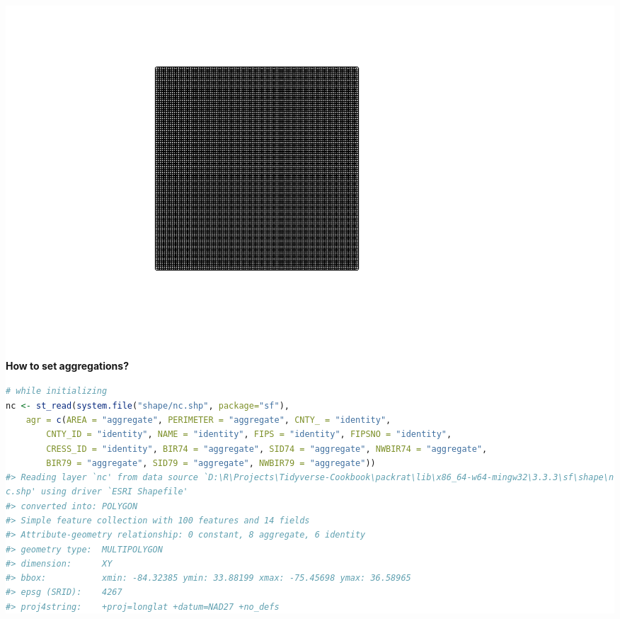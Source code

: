 <img src="20-Spatial_data_files/figure-html/unnamed-chunk-16-1.png" width="672" />

**How to set aggregations?**


```r
# while initializing
nc <- st_read(system.file("shape/nc.shp", package="sf"),
    agr = c(AREA = "aggregate", PERIMETER = "aggregate", CNTY_ = "identity",
        CNTY_ID = "identity", NAME = "identity", FIPS = "identity", FIPSNO = "identity",
        CRESS_ID = "identity", BIR74 = "aggregate", SID74 = "aggregate", NWBIR74 = "aggregate",
        BIR79 = "aggregate", SID79 = "aggregate", NWBIR79 = "aggregate"))
#> Reading layer `nc' from data source `D:\R\Projects\Tidyverse-Cookbook\packrat\lib\x86_64-w64-mingw32\3.3.3\sf\shape\nc.shp' using driver `ESRI Shapefile'
#> converted into: POLYGON
#> Simple feature collection with 100 features and 14 fields
#> Attribute-geometry relationship: 0 constant, 8 aggregate, 6 identity
#> geometry type:  MULTIPOLYGON
#> dimension:      XY
#> bbox:           xmin: -84.32385 ymin: 33.88199 xmax: -75.45698 ymax: 36.58965
#> epsg (SRID):    4267
#> proj4string:    +proj=longlat +datum=NAD27 +no_defs
```
